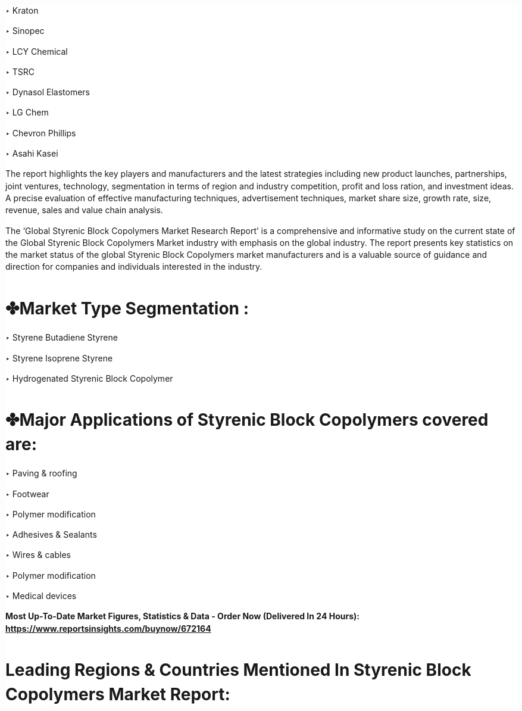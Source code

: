 ‣ Kraton

‣ Sinopec

‣ LCY Chemical

‣ TSRC

‣ Dynasol Elastomers

‣ LG Chem

‣ Chevron Phillips

‣ Asahi Kasei

The report highlights the key players and manufacturers and the latest strategies including new product launches, partnerships, joint ventures, technology, segmentation in terms of region and industry competition, profit and loss ration, and investment ideas. A precise evaluation of effective manufacturing techniques, advertisement techniques, market share size, growth rate, size, revenue, sales and value chain analysis.

The ‘Global Styrenic Block Copolymers Market Research Report’ is a comprehensive and informative study on the current state of the Global Styrenic Block Copolymers Market industry with emphasis on the global industry. The report presents key statistics on the market status of the global Styrenic Block Copolymers market manufacturers and is a valuable source of guidance and direction for companies and individuals interested in the industry.

# <strong>✤Market Type Segmentation :</strong>

‣ Styrene Butadiene Styrene

‣ Styrene Isoprene Styrene

‣ Hydrogenated Styrenic Block Copolymer

# <strong>✤Major Applications of Styrenic Block Copolymers covered are:</strong>

‣ Paving & roofing

‣ Footwear

‣ Polymer modification

‣ Adhesives & Sealants

‣ Wires & cables

‣ Polymer modification

‣ Medical devices

<strong>Most Up-To-Date Market Figures, Statistics & Data - Order Now (Delivered In 24 Hours): <a href=https://www.reportsinsights.com/buynow/672164>https://www.reportsinsights.com/buynow/672164</a></strong>

# <strong>Leading Regions &amp; Countries Mentioned In Styrenic Block Copolymers Market Report:</strong>
